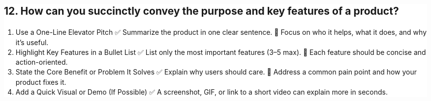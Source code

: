 
## 12. How can you succinctly convey the purpose and key features of a product?
1. Use a One-Line Elevator Pitch
✅ Summarize the product in one clear sentence.
🔹 Focus on who it helps, what it does, and why it’s useful.
2. Highlight Key Features in a Bullet List
✅ List only the most important features (3–5 max).
🔹 Each feature should be concise and action-oriented.
3. State the Core Benefit or Problem It Solves
✅ Explain why users should care.
🔹 Address a common pain point and how your product fixes it.
4. Add a Quick Visual or Demo (If Possible)
✅ A screenshot, GIF, or link to a short video can explain more in seconds.

